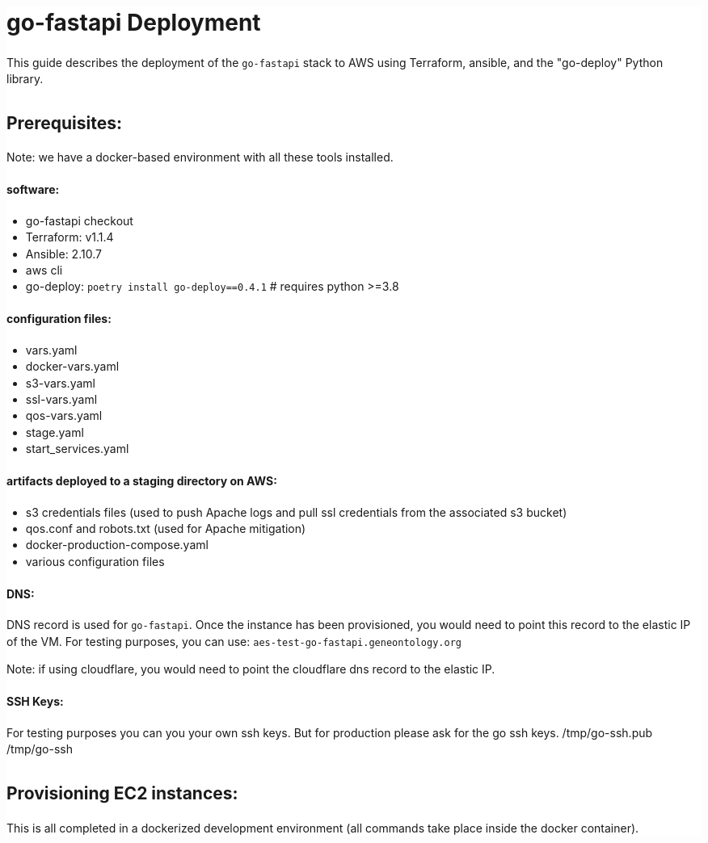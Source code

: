 # go-fastapi Deployment

This guide describes the deployment of the `go-fastapi` stack to AWS using Terraform, ansible, and the "go-deploy" Python library. 

## Prerequisites: 
Note: we have a docker-based environment with all these tools installed. 

#### software:

- go-fastapi checkout 
- Terraform: v1.1.4
- Ansible: 2.10.7
- aws cli
- go-deploy: `poetry install go-deploy==0.4.1` # requires python >=3.8

#### configuration files:

  - vars.yaml
  - docker-vars.yaml
  - s3-vars.yaml
  - ssl-vars.yaml
  - qos-vars.yaml
  - stage.yaml
  - start_services.yaml

#### artifacts deployed to a staging directory on AWS:

  - s3 credentials files (used to push Apache logs and pull ssl credentials from the associated s3 bucket)
  - qos.conf and robots.txt (used for Apache mitigation)
  - docker-production-compose.yaml
  - various configuration files

#### DNS: 

DNS record is used for `go-fastapi`. Once the instance has been provisioned, you would need to point this record to the elastic IP of the VM. For testing purposes, you can use: `aes-test-go-fastapi.geneontology.org`

Note: if using cloudflare, you would need to point the cloudflare dns record to the elastic IP.

#### SSH Keys:

For testing purposes you can you your own ssh keys. But for production please ask for the go ssh keys.
/tmp/go-ssh.pub
/tmp/go-ssh

## Provisioning EC2 instances: 

This is all completed in a dockerized development environment (all commands take place inside the docker container).
